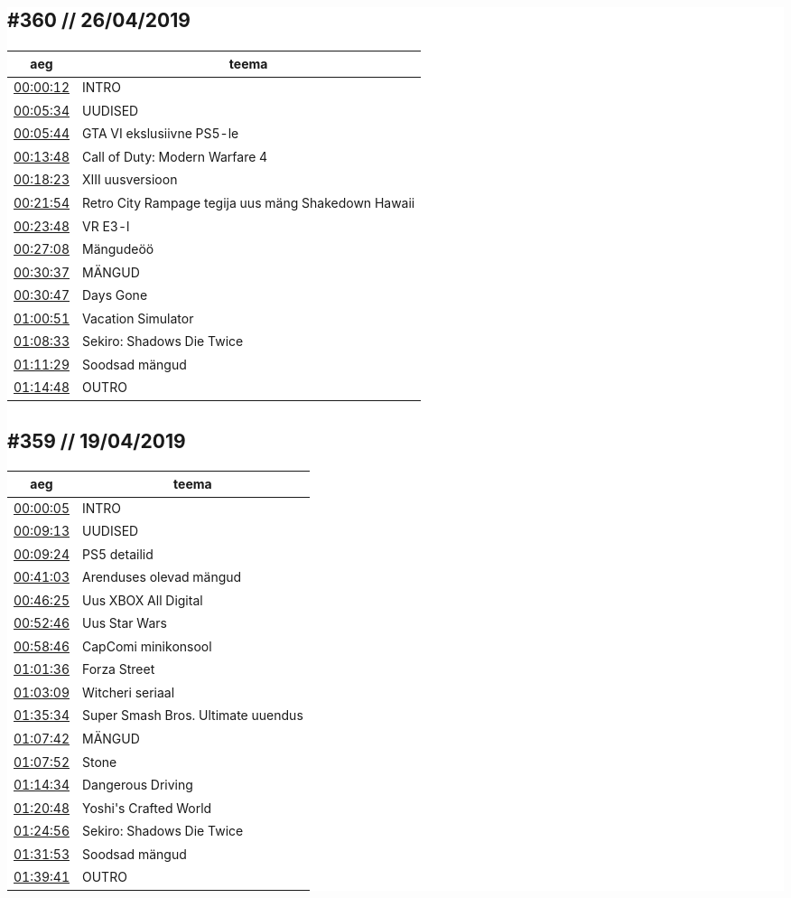 

## #360 // 26/04/2019
| aeg | teema |
|-----|-------|
| [00:00:12](https://youtu.be/LFJPzL84P8s?t=12)| INTRO |
| [00:05:34](https://youtu.be/LFJPzL84P8s?t=334)| UUDISED |
| [00:05:44](https://youtu.be/LFJPzL84P8s?t=344)| GTA VI ekslusiivne PS5-le |
| [00:13:48](https://youtu.be/LFJPzL84P8s?t=828)| Call of Duty: Modern Warfare 4 |
| [00:18:23](https://youtu.be/LFJPzL84P8s?t=1103)| XIII uusversioon |
| [00:21:54](https://youtu.be/LFJPzL84P8s?t=1314)| Retro City Rampage tegija uus mäng Shakedown Hawaii |
| [00:23:48](https://youtu.be/LFJPzL84P8s?t=1428)| VR E3-l |
| [00:27:08](https://youtu.be/LFJPzL84P8s?t=1628)| Mängudeöö |
| [00:30:37](https://youtu.be/LFJPzL84P8s?t=1837)| MÄNGUD |
| [00:30:47](https://youtu.be/LFJPzL84P8s?t=1847)| Days Gone |
| [01:00:51](https://youtu.be/LFJPzL84P8s?t=3651)| Vacation Simulator |
| [01:08:33](https://youtu.be/LFJPzL84P8s?t=4113)| Sekiro: Shadows Die Twice |
| [01:11:29](https://youtu.be/LFJPzL84P8s?t=4289)| Soodsad mängud |
| [01:14:48](https://youtu.be/LFJPzL84P8s?t=4488)| OUTRO |



## #359 // 19/04/2019
| aeg | teema |
|-----|-------|
| [00:00:05](https://youtu.be/YuEAkfsX1YQ?t=5)| INTRO |
| [00:09:13](https://youtu.be/YuEAkfsX1YQ?t=553)| UUDISED |
| [00:09:24](https://youtu.be/YuEAkfsX1YQ?t=564)| PS5 detailid |
| [00:41:03](https://youtu.be/YuEAkfsX1YQ?t=2463)| Arenduses olevad mängud |
| [00:46:25](https://youtu.be/YuEAkfsX1YQ?t=2785)| Uus XBOX All Digital |
| [00:52:46](https://youtu.be/YuEAkfsX1YQ?t=3166)| Uus Star Wars |
| [00:58:46](https://youtu.be/YuEAkfsX1YQ?t=3526)| CapComi minikonsool |
| [01:01:36](https://youtu.be/YuEAkfsX1YQ?t=3696)| Forza Street |
| [01:03:09](https://youtu.be/YuEAkfsX1YQ?t=3789)| Witcheri seriaal |
| [01:35:34](https://youtu.be/YuEAkfsX1YQ?t=5734)| Super Smash Bros. Ultimate uuendus |
| [01:07:42](https://youtu.be/YuEAkfsX1YQ?t=4062)| MÄNGUD |
| [01:07:52](https://youtu.be/YuEAkfsX1YQ?t=4072)| Stone |
| [01:14:34](https://youtu.be/YuEAkfsX1YQ?t=4474)| Dangerous Driving |
| [01:20:48](https://youtu.be/YuEAkfsX1YQ?t=4848)| Yoshi's Crafted World |
| [01:24:56](https://youtu.be/YuEAkfsX1YQ?t=5096)| Sekiro: Shadows Die Twice |
| [01:31:53](https://youtu.be/YuEAkfsX1YQ?t=5513)| Soodsad mängud |
| [01:39:41](https://youtu.be/YuEAkfsX1YQ?t=5981)| OUTRO |